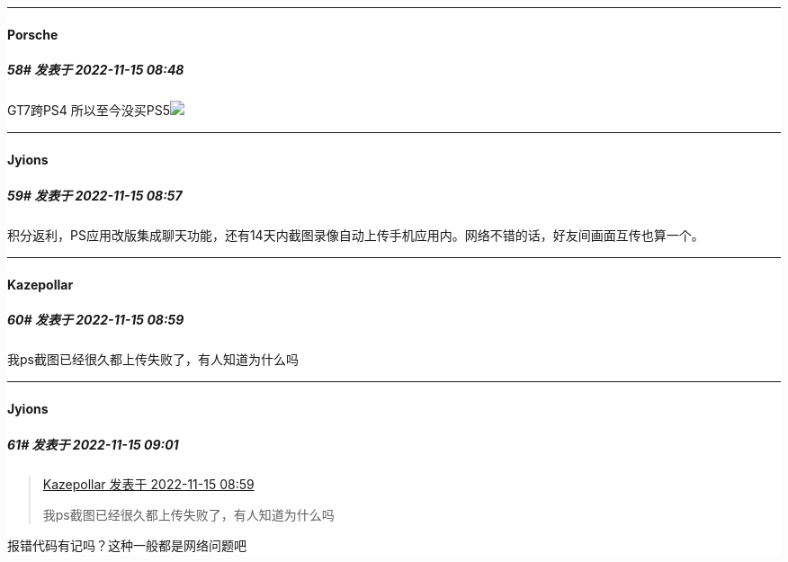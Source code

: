 *****

####  Porsche  
##### 58#       发表于 2022-11-15 08:48

GT7跨PS4
所以至今没买PS5<img src="https://static.saraba1st.com/image/smiley/face2017/067.png" referrerpolicy="no-referrer">

*****

####  Jyions  
##### 59#       发表于 2022-11-15 08:57

积分返利，PS应用改版集成聊天功能，还有14天内截图录像自动上传手机应用内。网络不错的话，好友间画面互传也算一个。

*****

####  Kazepollar  
##### 60#       发表于 2022-11-15 08:59

我ps截图已经很久都上传失败了，有人知道为什么吗



*****

####  Jyions  
##### 61#       发表于 2022-11-15 09:01

<blockquote><a href="httphttps://bbs.saraba1st.com/2b/forum.php?mod=redirect&amp;goto=findpost&amp;pid=58441740&amp;ptid=2104945" target="_blank">Kazepollar 发表于 2022-11-15 08:59</a>

我ps截图已经很久都上传失败了，有人知道为什么吗</blockquote>
报错代码有记吗？这种一般都是网络问题吧

